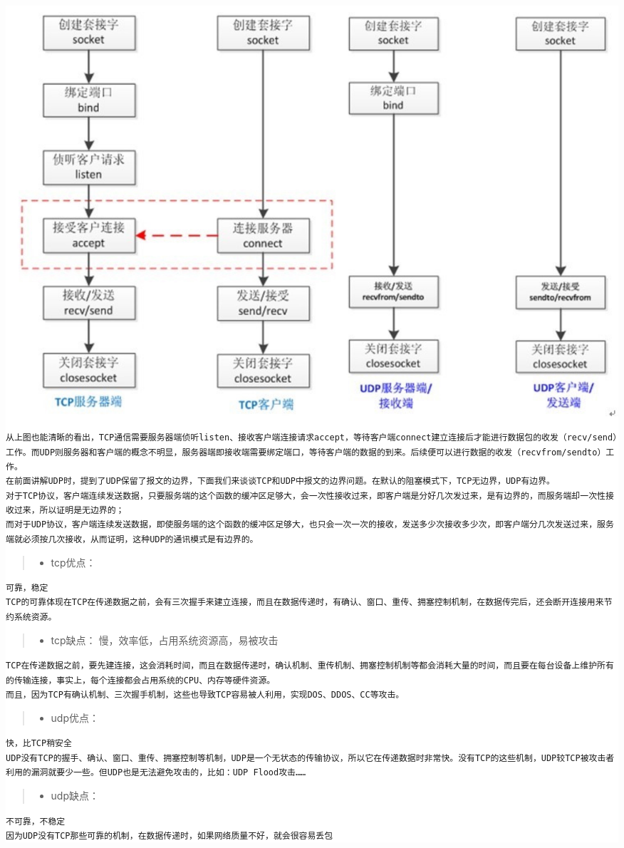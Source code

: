 ![tcp与udp连接的区别](../pic/tcp-ip/tcp与udp连接.jpg)
>
```
从上图也能清晰的看出，TCP通信需要服务器端侦听listen、接收客户端连接请求accept，等待客户端connect建立连接后才能进行数据包的收发（recv/send）工作。而UDP则服务器和客户端的概念不明显，服务器端即接收端需要绑定端口，等待客户端的数据的到来。后续便可以进行数据的收发（recvfrom/sendto）工作。 
在前面讲解UDP时，提到了UDP保留了报文的边界，下面我们来谈谈TCP和UDP中报文的边界问题。在默认的阻塞模式下，TCP无边界，UDP有边界。 
对于TCP协议，客户端连续发送数据，只要服务端的这个函数的缓冲区足够大，会一次性接收过来，即客户端是分好几次发过来，是有边界的，而服务端却一次性接收过来，所以证明是无边界的； 
而对于UDP协议，客户端连续发送数据，即使服务端的这个函数的缓冲区足够大，也只会一次一次的接收，发送多少次接收多少次，即客户端分几次发送过来，服务端就必须按几次接收，从而证明，这种UDP的通讯模式是有边界的。
```
>- tcp优点：
> 
```
可靠，稳定
TCP的可靠体现在TCP在传递数据之前，会有三次握手来建立连接，而且在数据传递时，有确认、窗口、重传、拥塞控制机制，在数据传完后，还会断开连接用来节约系统资源。
```
>- tcp缺点： 慢，效率低，占用系统资源高，易被攻击 
>
```
TCP在传递数据之前，要先建连接，这会消耗时间，而且在数据传递时，确认机制、重传机制、拥塞控制机制等都会消耗大量的时间，而且要在每台设备上维护所有的传输连接，事实上，每个连接都会占用系统的CPU、内存等硬件资源。 
而且，因为TCP有确认机制、三次握手机制，这些也导致TCP容易被人利用，实现DOS、DDOS、CC等攻击。
```
>- udp优点：
>
```
快，比TCP稍安全 
UDP没有TCP的握手、确认、窗口、重传、拥塞控制等机制，UDP是一个无状态的传输协议，所以它在传递数据时非常快。没有TCP的这些机制，UDP较TCP被攻击者利用的漏洞就要少一些。但UDP也是无法避免攻击的，比如：UDP Flood攻击……
```
>- udp缺点：
>
```
不可靠，不稳定 
因为UDP没有TCP那些可靠的机制，在数据传递时，如果网络质量不好，就会很容易丢包
```